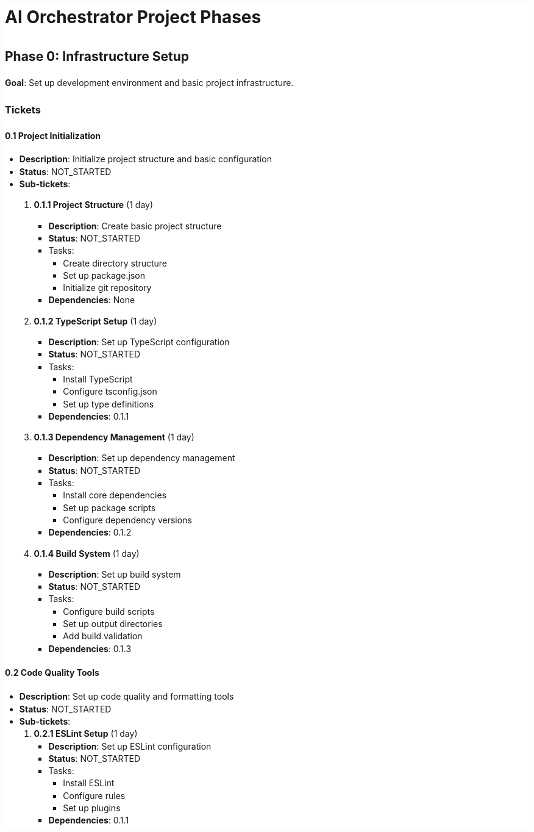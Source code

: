 # AI Orchestrator Project Phases

## Phase 0: Infrastructure Setup
**Goal**: Set up development environment and basic project infrastructure.

### Tickets

#### 0.1 Project Initialization
- **Description**: Initialize project structure and basic configuration
- **Status**: NOT_STARTED
- **Sub-tickets**:
  1. **0.1.1 Project Structure** (1 day)
     - **Description**: Create basic project structure
     - **Status**: NOT_STARTED
     - Tasks:
       - Create directory structure
       - Set up package.json
       - Initialize git repository
     - **Dependencies**: None

  2. **0.1.2 TypeScript Setup** (1 day)
     - **Description**: Set up TypeScript configuration
     - **Status**: NOT_STARTED
     - Tasks:
       - Install TypeScript
       - Configure tsconfig.json
       - Set up type definitions
     - **Dependencies**: 0.1.1

  3. **0.1.3 Dependency Management** (1 day)
     - **Description**: Set up dependency management
     - **Status**: NOT_STARTED
     - Tasks:
       - Install core dependencies
       - Set up package scripts
       - Configure dependency versions
     - **Dependencies**: 0.1.2

  4. **0.1.4 Build System** (1 day)
     - **Description**: Set up build system
     - **Status**: NOT_STARTED
     - Tasks:
       - Configure build scripts
       - Set up output directories
       - Add build validation
     - **Dependencies**: 0.1.3

#### 0.2 Code Quality Tools
- **Description**: Set up code quality and formatting tools
- **Status**: NOT_STARTED
- **Sub-tickets**:
  1. **0.2.1 ESLint Setup** (1 day)
     - **Description**: Set up ESLint configuration
     - **Status**: NOT_STARTED
     - Tasks:
       - Install ESLint
       - Configure rules
       - Set up plugins
     - **Dependencies**: 0.1.1
